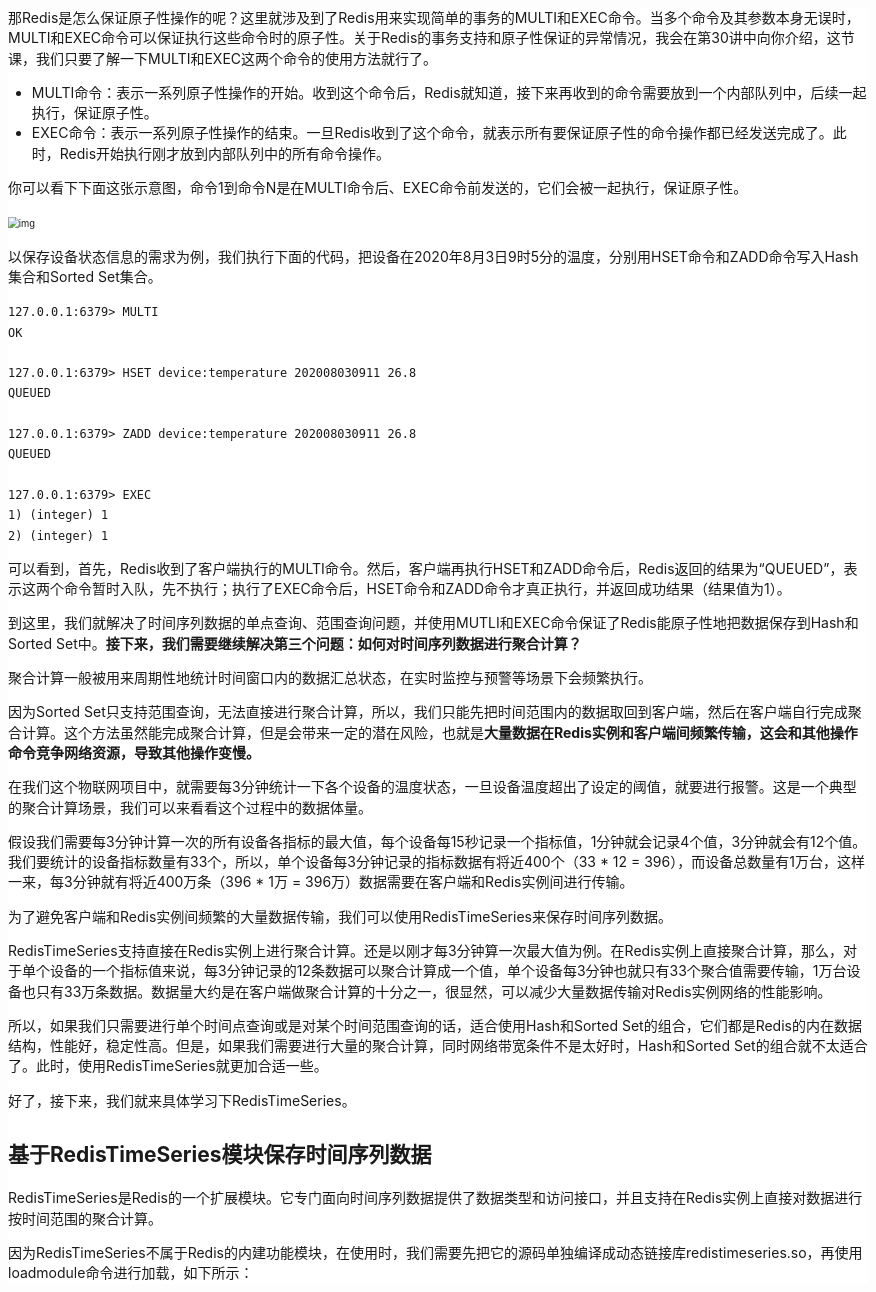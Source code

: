 那Redis是怎么保证原子性操作的呢？这里就涉及到了Redis用来实现简单的事务的MULTI和EXEC命令。当多个命令及其参数本身无误时，MULTI和EXEC命令可以保证执行这些命令时的原子性。关于Redis的事务支持和原子性保证的异常情况，我会在第30讲中向你介绍，这节课，我们只要了解一下MULTI和EXEC这两个命令的使用方法就行了。

- MULTI命令：表示一系列原子性操作的开始。收到这个命令后，Redis就知道，接下来再收到的命令需要放到一个内部队列中，后续一起执行，保证原子性。
- EXEC命令：表示一系列原子性操作的结束。一旦Redis收到了这个命令，就表示所有要保证原子性的命令操作都已经发送完成了。此时，Redis开始执行刚才放到内部队列中的所有命令操作。

你可以看下下面这张示意图，命令1到命令N是在MULTI命令后、EXEC命令前发送的，它们会被一起执行，保证原子性。

<img src="https://typora-1309665611.cos.ap-nanjing.myqcloud.com/typora/c0e2fd5834113cef92f2f68e7462a262.jpg" alt="img" style="zoom: 67%;" />

以保存设备状态信息的需求为例，我们执行下面的代码，把设备在2020年8月3日9时5分的温度，分别用HSET命令和ZADD命令写入Hash集合和Sorted Set集合。

```
127.0.0.1:6379> MULTI
OK

127.0.0.1:6379> HSET device:temperature 202008030911 26.8
QUEUED

127.0.0.1:6379> ZADD device:temperature 202008030911 26.8
QUEUED

127.0.0.1:6379> EXEC
1) (integer) 1
2) (integer) 1
```

可以看到，首先，Redis收到了客户端执行的MULTI命令。然后，客户端再执行HSET和ZADD命令后，Redis返回的结果为“QUEUED”，表示这两个命令暂时入队，先不执行；执行了EXEC命令后，HSET命令和ZADD命令才真正执行，并返回成功结果（结果值为1）。

到这里，我们就解决了时间序列数据的单点查询、范围查询问题，并使用MUTLI和EXEC命令保证了Redis能原子性地把数据保存到Hash和Sorted Set中。**接下来，我们需要继续解决第三个问题：如何对时间序列数据进行聚合计算？**

聚合计算一般被用来周期性地统计时间窗口内的数据汇总状态，在实时监控与预警等场景下会频繁执行。

因为Sorted Set只支持范围查询，无法直接进行聚合计算，所以，我们只能先把时间范围内的数据取回到客户端，然后在客户端自行完成聚合计算。这个方法虽然能完成聚合计算，但是会带来一定的潜在风险，也就是**大量数据在Redis实例和客户端间频繁传输，这会和其他操作命令竞争网络资源，导致其他操作变慢。**

在我们这个物联网项目中，就需要每3分钟统计一下各个设备的温度状态，一旦设备温度超出了设定的阈值，就要进行报警。这是一个典型的聚合计算场景，我们可以来看看这个过程中的数据体量。

假设我们需要每3分钟计算一次的所有设备各指标的最大值，每个设备每15秒记录一个指标值，1分钟就会记录4个值，3分钟就会有12个值。我们要统计的设备指标数量有33个，所以，单个设备每3分钟记录的指标数据有将近400个（33 * 12 = 396），而设备总数量有1万台，这样一来，每3分钟就有将近400万条（396 * 1万 = 396万）数据需要在客户端和Redis实例间进行传输。

为了避免客户端和Redis实例间频繁的大量数据传输，我们可以使用RedisTimeSeries来保存时间序列数据。

RedisTimeSeries支持直接在Redis实例上进行聚合计算。还是以刚才每3分钟算一次最大值为例。在Redis实例上直接聚合计算，那么，对于单个设备的一个指标值来说，每3分钟记录的12条数据可以聚合计算成一个值，单个设备每3分钟也就只有33个聚合值需要传输，1万台设备也只有33万条数据。数据量大约是在客户端做聚合计算的十分之一，很显然，可以减少大量数据传输对Redis实例网络的性能影响。

所以，如果我们只需要进行单个时间点查询或是对某个时间范围查询的话，适合使用Hash和Sorted Set的组合，它们都是Redis的内在数据结构，性能好，稳定性高。但是，如果我们需要进行大量的聚合计算，同时网络带宽条件不是太好时，Hash和Sorted Set的组合就不太适合了。此时，使用RedisTimeSeries就更加合适一些。

好了，接下来，我们就来具体学习下RedisTimeSeries。

## 基于RedisTimeSeries模块保存时间序列数据

RedisTimeSeries是Redis的一个扩展模块。它专门面向时间序列数据提供了数据类型和访问接口，并且支持在Redis实例上直接对数据进行按时间范围的聚合计算。

因为RedisTimeSeries不属于Redis的内建功能模块，在使用时，我们需要先把它的源码单独编译成动态链接库redistimeseries.so，再使用loadmodule命令进行加载，如下所示：
